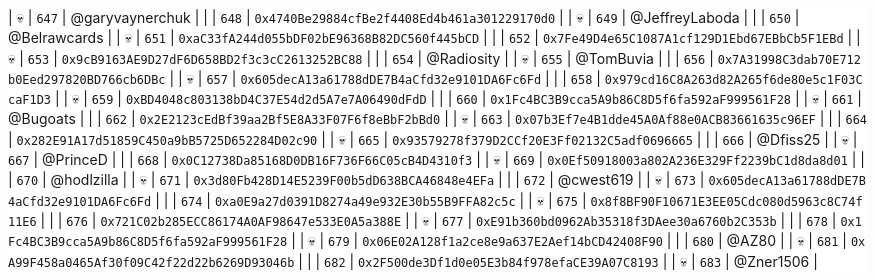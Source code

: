 | 💀 | `647` | @garyvaynerchuk |
|  | `648` | `0x4740Be29884cfBe2f4408Ed4b461a301229170d0` |
| 💀 | `649` | @JeffreyLaboda |
|  | `650` | @Belrawcards |
| 💀 | `651` | `0xaC33fA244d055bDF02bE96368B82DC560f445bCD` |
|  | `652` | `0x7Fe49D4e65C1087A1cf129D1Ebd67EBbCb5F1EBd` |
| 💀 | `653` | `0x9cB9163AE9D27dF6D658BD2f3c3cC2613252BC88` |
|  | `654` | @Radiosity |
| 💀 | `655` | @TomBuvia |
|  | `656` | `0x7A31998C3dab70E712b0Eed297820BD766cb6DBc` |
| 💀 | `657` | `0x605decA13a61788dDE7B4aCfd32e9101DA6Fc6Fd` |
|  | `658` | `0x979cd16C8A263d82A265f6de80e5c1F03CcaF1D3` |
| 💀 | `659` | `0xBD4048c803138bD4C37E54d2d5A7e7A06490dFdD` |
|  | `660` | `0x1Fc4BC3B9cca5A9b86C8D5f6fa592aF999561F28` |
| 💀 | `661` | @Bugoats |
|  | `662` | `0x2E2123cEdBf39aa2Bf5E8A33F07F6f8eBbF2bBd0` |
| 💀 | `663` | `0x07b3Ef7e4B1dde45A0Af88e0ACB83661635c96EF` |
|  | `664` | `0x282E91A17d51859C450a9bB5725D652284D02c90` |
| 💀 | `665` | `0x93579278f379D2CCf20E3Ff02132C5adf0696665` |
|  | `666` | @Dfiss25 |
| 💀 | `667` | @PrinceD |
|  | `668` | `0x0C12738Da85168D0DB16F736F66C05cB4D4310f3` |
| 💀 | `669` | `0x0Ef50918003a802A236E329Ff2239bC1d8da8d01` |
|  | `670` | @hodlzilla |
| 💀 | `671` | `0x3d80Fb428D14E5239F00b5dD638BCA46848e4EFa` |
|  | `672` | @cwest619 |
| 💀 | `673` | `0x605decA13a61788dDE7B4aCfd32e9101DA6Fc6Fd` |
|  | `674` | `0xa0E9a27d0391D8274a49e932E30b55B9FFA82c5c` |
| 💀 | `675` | `0x8f8BF90F10671E3EE05Cdc080d5963c8C74f11E6` |
|  | `676` | `0x721C02b285ECC86174A0AF98647e533E0A5a388E` |
| 💀 | `677` | `0xE91b360bd0962Ab35318f3DAee30a6760b2C353b` |
|  | `678` | `0x1Fc4BC3B9cca5A9b86C8D5f6fa592aF999561F28` |
| 💀 | `679` | `0x06E02A128f1a2ce8e9a637E2Aef14bCD42408F90` |
|  | `680` | @AZ80 |
| 💀 | `681` | `0xA99F458a0465Af30f09C42f22d22b6269D93046b` |
|  | `682` | `0x2F500de3Df1d0e05E3b84f978efaCE39A07C8193` |
| 💀 | `683` | @Zner1506 |